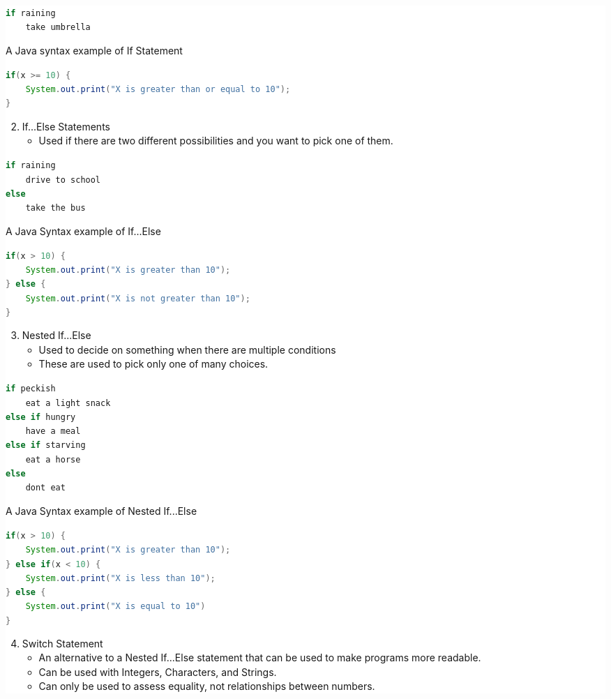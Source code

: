 ``` java
if raining
	take umbrella
```
A Java syntax example of  If Statement
```java 
if(x >= 10) {
	System.out.print("X is greater than or equal to 10");
}
```
2) If...Else Statements
	- Used if there are two different possibilities and you want to pick one of them.
``` java
if raining
	drive to school
else
	take the bus
```
A Java Syntax example of If...Else
```java
if(x > 10) {
	System.out.print("X is greater than 10");
} else {
	System.out.print("X is not greater than 10");
}
```
3) Nested If...Else
	- Used to decide on something when there are multiple conditions
	- These are used to pick only one of many choices.
``` java
if peckish
	eat a light snack
else if hungry
	have a meal
else if starving
	eat a horse
else
	dont eat
```
A Java Syntax example of Nested If...Else
```java
if(x > 10) {
	System.out.print("X is greater than 10");
} else if(x < 10) {
	System.out.print("X is less than 10");
} else {
	System.out.print("X is equal to 10")
}
```
4) Switch Statement
	- An alternative to a Nested If...Else statement that can be used to make programs more readable.
	- Can be used with Integers, Characters, and Strings. 
	- Can only be used to assess equality, not relationships between numbers.
